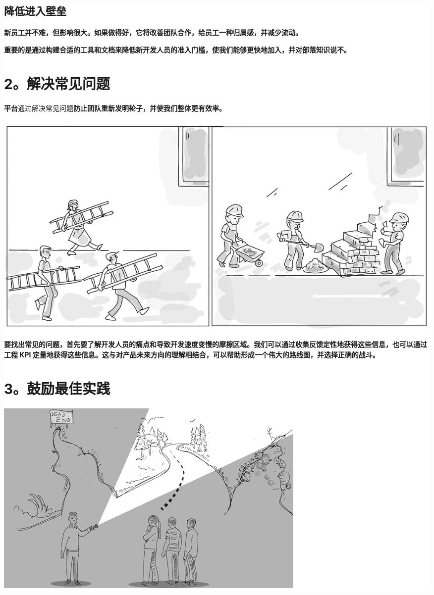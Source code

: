 ## ****降低进入壁垒****

**新员工并不难，但影响很大。如果做得好，它将改善团队合作，给员工一种归属感，并减少流动。**

**重要的是通过构建合适的工具和文档来降低新开发人员的准入门槛，使我们能够更快地加入，并对部落知识说不。**

# ****2。解决常见问题****

**平台**通过解决常见问题**防止团队重新发明轮子，并使我们整体更有效率。**

**![](img/830b3eb54fd22ae957158cf928c20672.png)**

**要找出常见的问题，首先要了解开发人员的痛点和导致开发速度变慢的摩擦区域。我们可以通过收集反馈定性地获得这些信息，也可以通过工程 KPI 定量地获得这些信息。这与对产品未来方向的理解相结合，可以帮助形成一个伟大的路线图，并选择正确的战斗。**

# ****3。鼓励最佳实践****

**![](img/f4c0418ca58bdc853389956b1ea61ff9.png)**
